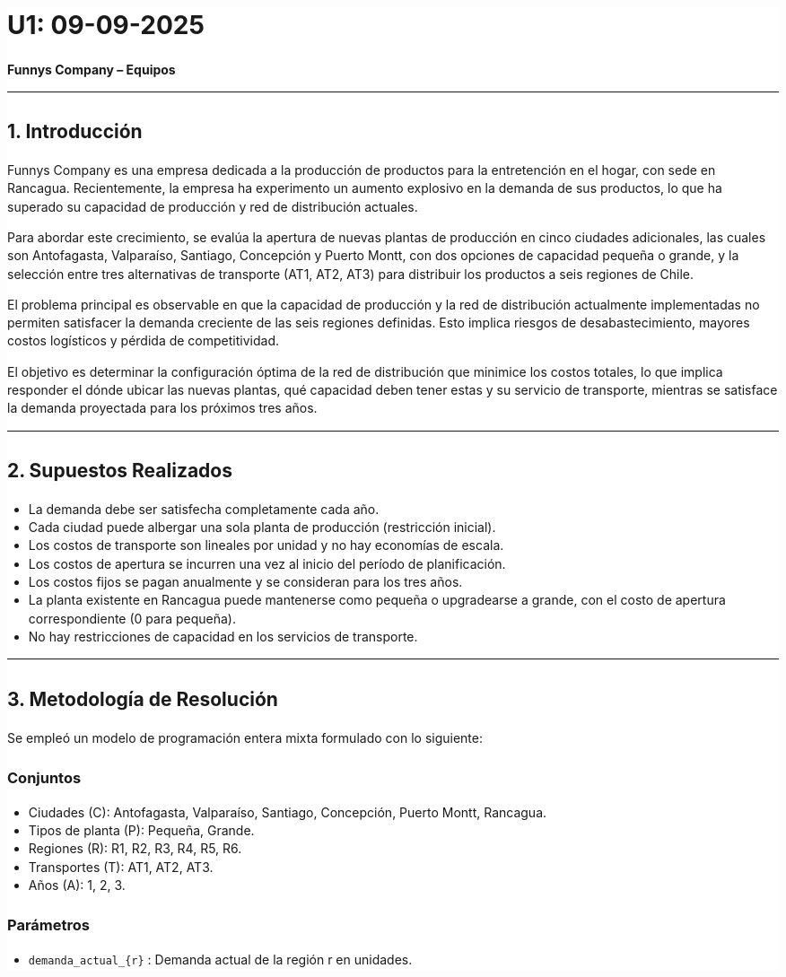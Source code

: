 # U1: 09-09-2025  
**Funnys Company – Equipos**

---

## 1. Introducción
Funnys Company es una empresa dedicada a la producción de productos para la entretención en el hogar, con sede en Rancagua. Recientemente, la empresa ha experimento un aumento explosivo en la demanda de sus productos, lo que ha superado su capacidad de producción y red de distribución actuales.  

Para abordar este crecimiento, se evalúa la apertura de nuevas plantas de producción en cinco ciudades adicionales, las cuales son Antofagasta, Valparaíso, Santiago, Concepción y Puerto Montt, con dos opciones de capacidad pequeña o grande, y la selección entre tres alternativas de transporte (AT1, AT2, AT3) para distribuir los productos a seis regiones de Chile.  

El problema principal es observable en que la capacidad de producción y la red de distribución actualmente implementadas no permiten satisfacer la demanda creciente de las seis regiones definidas. Esto implica riesgos de desabastecimiento, mayores costos logísticos y pérdida de competitividad.  

El objetivo es determinar la configuración óptima de la red de distribución que minimice los costos totales, lo que implica responder el dónde ubicar las nuevas plantas, qué capacidad deben tener estas y su servicio de transporte, mientras se satisface la demanda proyectada para los próximos tres años.

---

## 2. Supuestos Realizados
- La demanda debe ser satisfecha completamente cada año.  
- Cada ciudad puede albergar una sola planta de producción (restricción inicial).  
- Los costos de transporte son lineales por unidad y no hay economías de escala.  
- Los costos de apertura se incurren una vez al inicio del período de planificación.  
- Los costos fijos se pagan anualmente y se consideran para los tres años.  
- La planta existente en Rancagua puede mantenerse como pequeña o upgradearse a grande, con el costo de apertura correspondiente (0 para pequeña).  
- No hay restricciones de capacidad en los servicios de transporte.  

---

## 3. Metodología de Resolución

Se empleó un modelo de programación entera mixta formulado con lo siguiente:

### Conjuntos
- Ciudades (C): Antofagasta, Valparaíso, Santiago, Concepción, Puerto Montt, Rancagua.  
- Tipos de planta (P): Pequeña, Grande.  
- Regiones (R): R1, R2, R3, R4, R5, R6.  
- Transportes (T): AT1, AT2, AT3.  
- Años (A): 1, 2, 3.  

### Parámetros
- `demanda_actual_{r}` : Demanda actual de la región r en unidades.  
